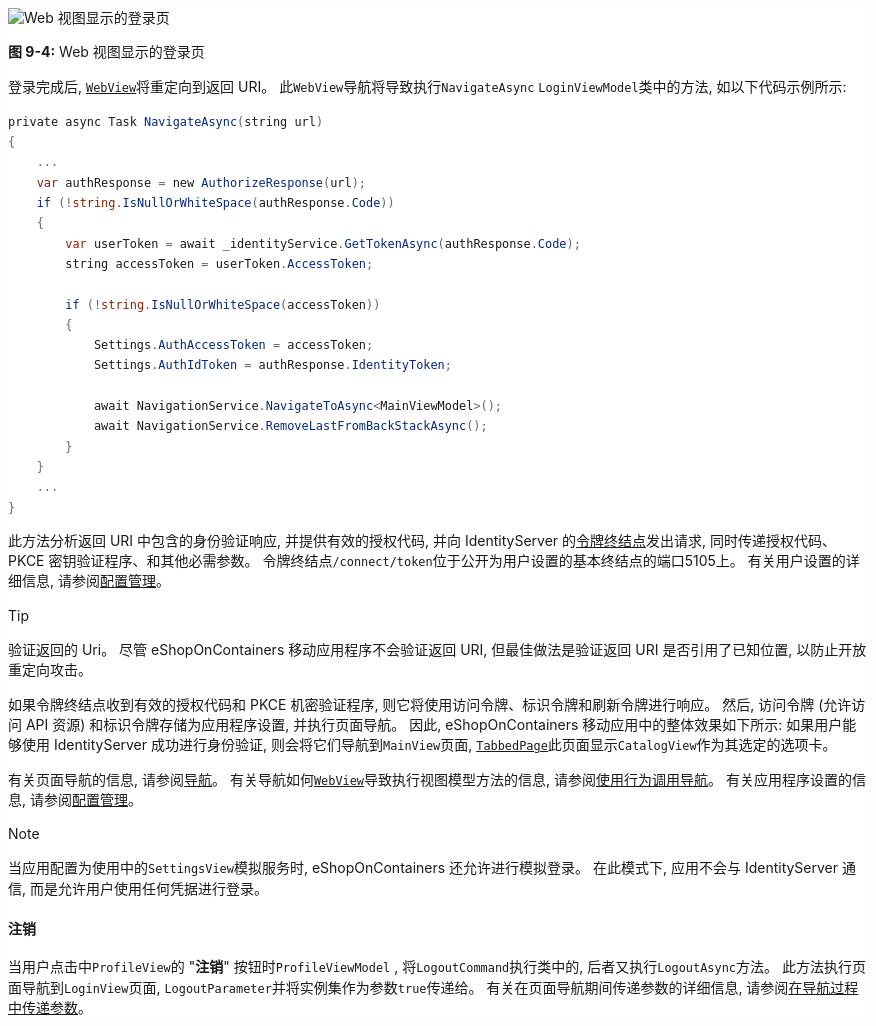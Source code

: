 ![](authentication-and-authorization-images/login.png "Web 视图显示的登录页")

**图 9-4:** Web 视图显示的登录页

登录完成后, [`WebView`](xref:Xamarin.Forms.WebView)将重定向到返回 URI。 此`WebView`导航将导致执行`NavigateAsync` `LoginViewModel`类中的方法, 如以下代码示例所示:

```csharp
private async Task NavigateAsync(string url)  
{  
    ...  
    var authResponse = new AuthorizeResponse(url);  
    if (!string.IsNullOrWhiteSpace(authResponse.Code))  
    {  
        var userToken = await _identityService.GetTokenAsync(authResponse.Code);  
        string accessToken = userToken.AccessToken;  

        if (!string.IsNullOrWhiteSpace(accessToken))  
        {  
            Settings.AuthAccessToken = accessToken;  
            Settings.AuthIdToken = authResponse.IdentityToken;  

            await NavigationService.NavigateToAsync<MainViewModel>();  
            await NavigationService.RemoveLastFromBackStackAsync();  
        }  
    }  
    ...  
}
```

此方法分析返回 URI 中包含的身份验证响应, 并提供有效的授权代码, 并向 IdentityServer 的[令牌终结点](https://identityserver4.readthedocs.io/en/latest/endpoints/token.html)发出请求, 同时传递授权代码、PKCE 密钥验证程序、和其他必需参数。 令牌终结点`/connect/token`位于公开为用户设置的基本终结点的端口5105上。 有关用户设置的详细信息, 请参阅[配置管理](~/xamarin-forms/enterprise-application-patterns/configuration-management.md)。

> [!TIP]
> 验证返回的 Uri。 尽管 eShopOnContainers 移动应用程序不会验证返回 URI, 但最佳做法是验证返回 URI 是否引用了已知位置, 以防止开放重定向攻击。

如果令牌终结点收到有效的授权代码和 PKCE 机密验证程序, 则它将使用访问令牌、标识令牌和刷新令牌进行响应。 然后, 访问令牌 (允许访问 API 资源) 和标识令牌存储为应用程序设置, 并执行页面导航。 因此, eShopOnContainers 移动应用中的整体效果如下所示: 如果用户能够使用 IdentityServer 成功进行身份验证, 则会将它们导航到`MainView`页面, [`TabbedPage`](xref:Xamarin.Forms.TabbedPage)此页面显示`CatalogView`作为其选定的选项卡。

有关页面导航的信息, 请参阅[导航](~/xamarin-forms/enterprise-application-patterns/navigation.md)。 有关导航如何[`WebView`](xref:Xamarin.Forms.WebView)导致执行视图模型方法的信息, 请参阅[使用行为调用导航](~/xamarin-forms/enterprise-application-patterns/navigation.md#invoking_navigation_using_behaviors)。 有关应用程序设置的信息, 请参阅[配置管理](~/xamarin-forms/enterprise-application-patterns/configuration-management.md)。

> [!NOTE]
> 当应用配置为使用中的`SettingsView`模拟服务时, eShopOnContainers 还允许进行模拟登录。 在此模式下, 应用不会与 IdentityServer 通信, 而是允许用户使用任何凭据进行登录。

#### <a name="signing-out"></a>注销

当用户点击中`ProfileView`的 "**注销**" 按钮时`ProfileViewModel` , 将`LogoutCommand`执行类中的, 后者又执行`LogoutAsync`方法。 此方法执行页面导航到`LoginView`页面, `LogoutParameter`并将实例集作为参数`true`传递给。 有关在页面导航期间传递参数的详细信息, 请参阅[在导航过程中传递参数](~/xamarin-forms/enterprise-application-patterns/navigation.md#passing_parameters_during_navigation)。
